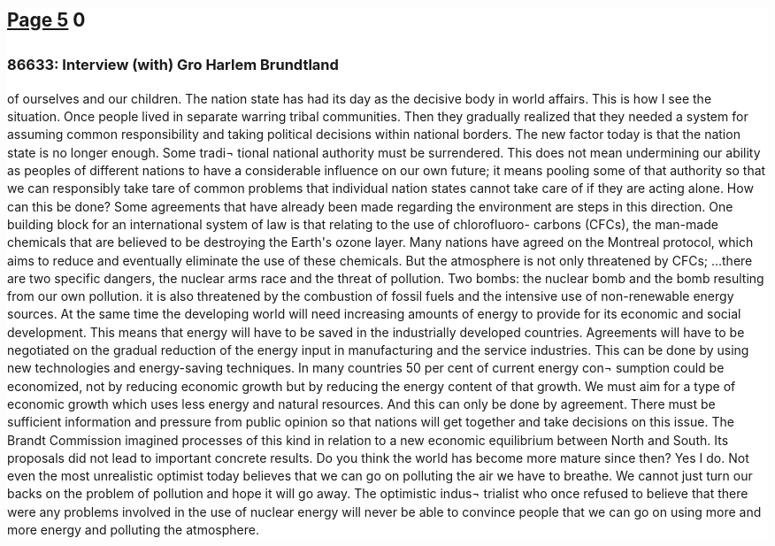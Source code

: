 ## [Page 5](https://demo.humlab.umu.se/courier/086687engo.pdf#page=5) 0
### 86633: Interview (with) Gro Harlem Brundtland
of ourselves and our children. The nation state has had its
day as the decisive body in world affairs. This is how I see
the situation. Once people lived in separate warring tribal
communities. Then they gradually realized that they needed
a system for assuming common responsibility and taking
political decisions within national borders. The new factor
today is that the nation state is no longer enough. Some tradi¬
tional national authority must be surrendered. This does not
mean undermining our ability as peoples of different nations
to have a considerable influence on our own future; it means
pooling some of that authority so that we can responsibly
take tare of common problems that individual nation states
cannot take care of if they are acting alone.
How can this be done? Some agreements that have
already been made regarding the environment are steps in
this direction. One building block for an international
system of law is that relating to the use of chlorofluoro-
carbons (CFCs), the man-made chemicals that are believed
to be destroying the Earth's ozone layer. Many nations have
agreed on the Montreal protocol, which aims to reduce and
eventually eliminate the use of these chemicals.
But the atmosphere is not only threatened by CFCs;
...there are two specific dangers, the
nuclear arms race and the threat of
pollution. Two bombs: the nuclear
bomb and the bomb resulting from
our own pollution.
it is also threatened by the combustion of fossil fuels and
the intensive use of non-renewable energy sources. At the
same time the developing world will need increasing
amounts of energy to provide for its economic and social
development. This means that energy will have to be saved
in the industrially developed countries. Agreements will have
to be negotiated on the gradual reduction of the energy input
in manufacturing and the service industries. This can be done
by using new technologies and energy-saving techniques.
In many countries 50 per cent of current energy con¬
sumption could be economized, not by reducing economic
growth but by reducing the energy content of that growth.
We must aim for a type of economic growth which uses
less energy and natural resources. And this can only be done
by agreement. There must be sufficient information and
pressure from public opinion so that nations will get together
and take decisions on this issue.
The Brandt Commission imagined processes of this kind
in relation to a new economic equilibrium between North
and South. Its proposals did not lead to important concrete
results. Do you think the world has become more mature
since then?
Yes I do. Not even the most unrealistic optimist today
believes that we can go on polluting the air we have to
breathe. We cannot just turn our backs on the problem of
pollution and hope it will go away. The optimistic indus¬
trialist who once refused to believe that there were any
problems involved in the use of nuclear energy will never
be able to convince people that we can go on using more
and more energy and polluting the atmosphere.